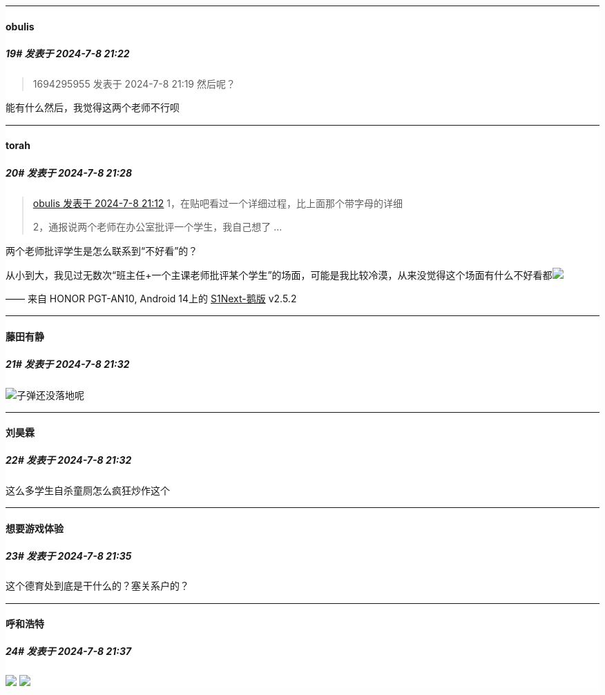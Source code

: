 *****

####  obulis  
##### 19#       发表于 2024-7-8 21:22

<blockquote>1694295955 发表于 2024-7-8 21:19
然后呢？</blockquote>
能有什么然后，我觉得这两个老师不行呗

*****

####  torah  
##### 20#       发表于 2024-7-8 21:28

<blockquote><a href="httphttps://bbs.saraba1st.com/2b/forum.php?mod=redirect&amp;goto=findpost&amp;pid=65523885&amp;ptid=2190660" target="_blank">obulis 发表于 2024-7-8 21:12</a>
1，在贴吧看过一个详细过程，比上面那个带字母的详细

2，通报说两个老师在办公室批评一个学生，我自己想了 ...</blockquote>
两个老师批评学生是怎么联系到“不好看”的？

从小到大，我见过无数次“班主任+一个主课老师批评某个学生”的场面，可能是我比较冷漠，从来没觉得这个场面有什么不好看都<img src="https://static.saraba1st.com/image/smiley/face2017/009.gif" referrerpolicy="no-referrer">

—— 来自 HONOR PGT-AN10, Android 14上的 [S1Next-鹅版](https://github.com/ykrank/S1-Next/releases) v2.5.2

*****

####  藤田有静  
##### 21#       发表于 2024-7-8 21:32

<img src="https://static.saraba1st.com/image/smiley/face2017/048.png" referrerpolicy="no-referrer">子弹还没落地呢

*****

####  刘昊霖  
##### 22#       发表于 2024-7-8 21:32

这么多学生自杀童厕怎么疯狂炒作这个

*****

####  想要游戏体验  
##### 23#       发表于 2024-7-8 21:35

这个德育处到底是干什么的？塞关系户的？

*****

####  呼和浩特  
##### 24#       发表于 2024-7-8 21:37

<img src="https://static.saraba1st.com/image/smiley/carton2017/021.png" referrerpolicy="no-referrer">
<img src="https://static.saraba1st.com/image/smiley/face2017/149.png" referrerpolicy="no-referrer">
